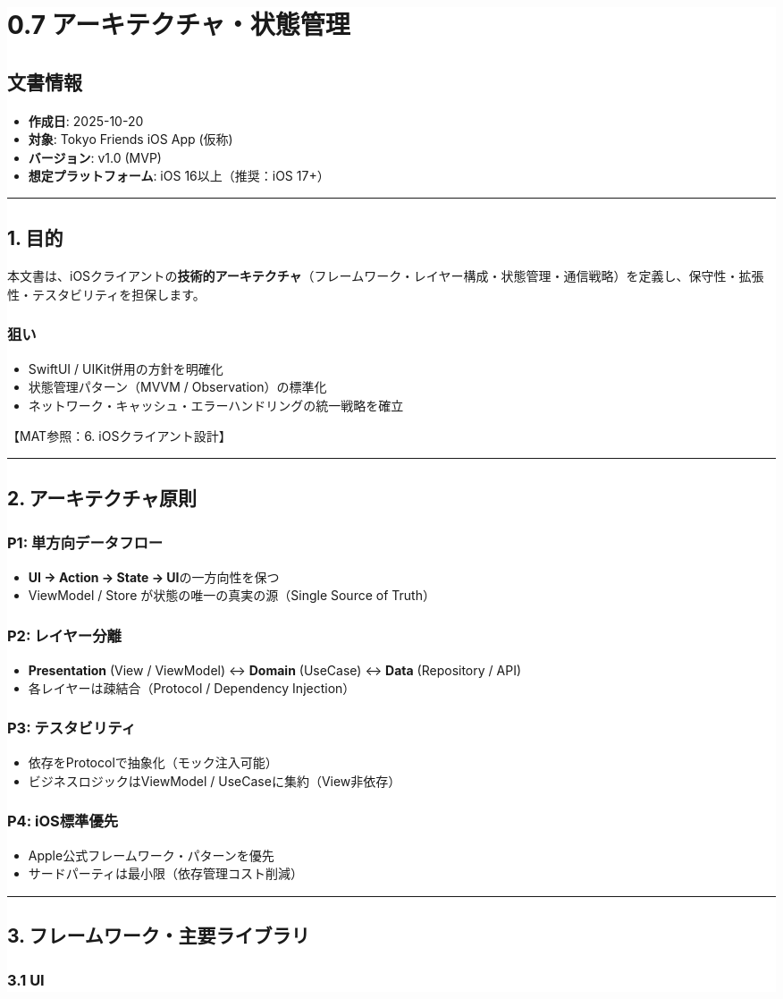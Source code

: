 # 0.7 アーキテクチャ・状態管理

## 文書情報
- **作成日**: 2025-10-20
- **対象**: Tokyo Friends iOS App (仮称)
- **バージョン**: v1.0 (MVP)
- **想定プラットフォーム**: iOS 16以上（推奨：iOS 17+）

---

## 1. 目的

本文書は、iOSクライアントの**技術的アーキテクチャ**（フレームワーク・レイヤー構成・状態管理・通信戦略）を定義し、保守性・拡張性・テスタビリティを担保します。

### 狙い
- SwiftUI / UIKit併用の方針を明確化
- 状態管理パターン（MVVM / Observation）の標準化
- ネットワーク・キャッシュ・エラーハンドリングの統一戦略を確立

【MAT参照：6. iOSクライアント設計】

---

## 2. アーキテクチャ原則

### P1: 単方向データフロー
- **UI → Action → State → UI**の一方向性を保つ
- ViewModel / Store が状態の唯一の真実の源（Single Source of Truth）

### P2: レイヤー分離
- **Presentation** (View / ViewModel) ↔ **Domain** (UseCase) ↔ **Data** (Repository / API)
- 各レイヤーは疎結合（Protocol / Dependency Injection）

### P3: テスタビリティ
- 依存をProtocolで抽象化（モック注入可能）
- ビジネスロジックはViewModel / UseCaseに集約（View非依存）

### P4: iOS標準優先
- Apple公式フレームワーク・パターンを優先
- サードパーティは最小限（依存管理コスト削減）

---

## 3. フレームワーク・主要ライブラリ

### 3.1 UI
